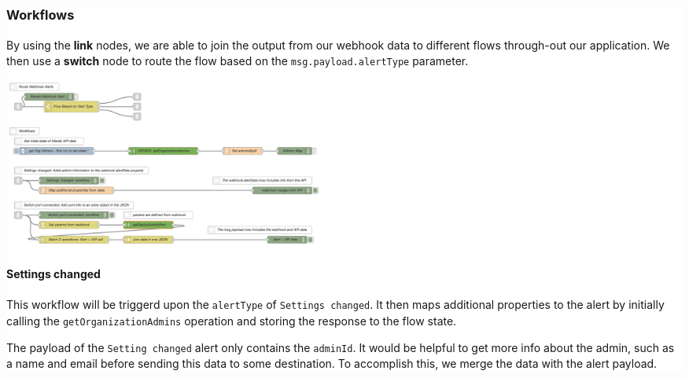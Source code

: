 ### Workflows

By using the **link** nodes, we are able to join the output from our webhook data to different flows through-out our application. We then use a **switch** node to route the flow based on the `msg.payload.alertType` parameter. 

<img src="images/flow-webhooks-workflows.png" width="400">

#### Settings changed
This workflow will be triggerd upon the `alertType` of `Settings changed`. It then maps additional properties to the alert by initially calling the `getOrganizationAdmins` operation and storing the response to the flow state. 

The payload of the `Setting changed` alert only contains the `adminId`. It would be helpful to get more info about the admin, such as a name and email before sending this data to some destination. To accomplish this, we merge the data with the alert payload.

